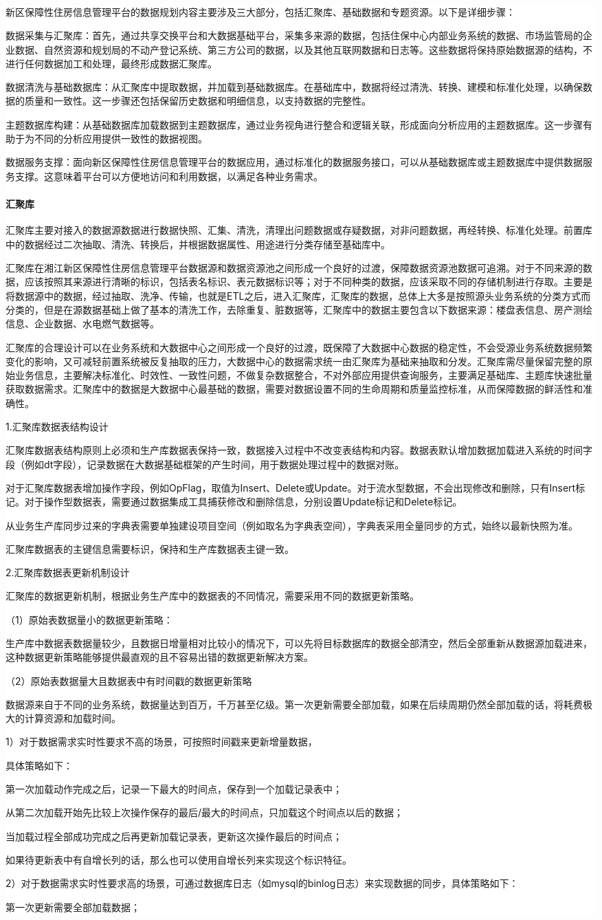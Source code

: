 新区保障性住房信息管理平台的数据规划内容主要涉及三大部分，包括汇聚库、基础数据和专题资源。以下是详细步骤：

数据采集与汇聚库：首先，通过共享交换平台和大数据基础平台，采集多来源的数据，包括住保中心内部业务系统的数据、市场监管局的企业数据、自然资源和规划局的不动产登记系统、第三方公司的数据，以及其他互联网数据和日志等。这些数据将保持原始数据源的结构，不进行任何数据加工和处理，最终形成数据汇聚库。

数据清洗与基础数据库：从汇聚库中提取数据，并加载到基础数据库。在基础库中，数据将经过清洗、转换、建模和标准化处理，以确保数据的质量和一致性。这一步骤还包括保留历史数据和明细信息，以支持数据的完整性。

主题数据库构建：从基础数据库加载数据到主题数据库，通过业务视角进行整合和逻辑关联，形成面向分析应用的主题数据库。这一步骤有助于为不同的分析应用提供一致性的数据视图。

数据服务支撑：面向新区保障性住房信息管理平台的数据应用，通过标准化的数据服务接口，可以从基础数据库或主题数据库中提供数据服务支撑。这意味着平台可以方便地访问和利用数据，以满足各种业务需求。

#### 汇聚库

汇聚库主要对接入的数据源数据进行数据快照、汇集、清洗，清理出问题数据或存疑数据，对非问题数据，再经转换、标准化处理。前置库中的数据经过二次抽取、清洗、转换后，并根据数据属性、用途进行分类存储至基础库中。

汇聚库在湘江新区保障性住房信息管理平台数据源和数据资源池之间形成一个良好的过渡，保障数据资源池数据可追溯。对于不同来源的数据，应该按照其来源进行清晰的标识，包括表名标识、表元数据标识等；对于不同种类的数据，应该采取不同的存储机制进行存取。主要是将数据源中的数据，经过抽取、洗净、传输，也就是ETL之后，进入汇聚库，汇聚库的数据，总体上大多是按照源头业务系统的分类方式而分类的，但是在源数据基础上做了基本的清洗工作，去除重复、脏数据等，汇聚库中的数据主要包含以下数据来源：楼盘表信息、房产测绘信息、企业数据、水电燃气数据等。

汇聚库的合理设计可以在业务系统和大数据中心之间形成一个良好的过渡，既保障了大数据中心数据的稳定性，不会受源业务系统数据频繁变化的影响，又可减轻前置系统被反复抽取的压力，大数据中心的数据需求统一由汇聚库为基础来抽取和分发。汇聚库需尽量保留完整的原始业务信息，主要解决标准化、时效性、一致性问题，不做复杂数据整合，不对外部应用提供查询服务，主要满足基础库、主题库快速批量获取数据需求。汇聚库中的数据是大数据中心最基础的数据，需要对数据设置不同的生命周期和质量监控标准，从而保障数据的鲜活性和准确性。

1.汇聚库数据表结构设计

汇聚库数据表结构原则上必须和生产库数据表保持一致，数据接入过程中不改变表结构和内容。数据表默认增加数据加载进入系统的时间字段（例如dt字段），记录数据在大数据基础框架的产生时间，用于数据处理过程中的数据对账。

对于汇聚库数据表增加操作字段，例如OpFlag，取值为Insert、Delete或Update。对于流水型数据，不会出现修改和删除，只有Insert标记。对于操作型数据表，需要通过数据集成工具捕获修改和删除信息，分别设置Update标记和Delete标记。

从业务生产库同步过来的字典表需要单独建设项目空间（例如取名为字典表空间），字典表采用全量同步的方式，始终以最新快照为准。

汇聚库数据表的主键信息需要标识，保持和生产库数据表主键一致。

2.汇聚库数据表更新机制设计

汇聚库的数据更新机制，根据业务生产库中的数据表的不同情况，需要采用不同的数据更新策略。

（1）原始表数据量小的数据更新策略：

生产库中数据表数据量较少，且数据日增量相对比较小的情况下，可以先将目标数据库的数据全部清空，然后全部重新从数据源加载进来，这种数据更新策略能够提供最直观的且不容易出错的数据更新解决方案。

（2）原始表数据量大且数据表中有时间戳的数据更新策略

数据源来自于不同的业务系统，数据量达到百万，千万甚至亿级。第一次更新需要全部加载，如果在后续周期仍然全部加载的话，将耗费极大的计算资源和加载时间。

1）对于数据需求实时性要求不高的场景，可按照时间戳来更新增量数据，

具体策略如下：

第一次加载动作完成之后，记录一下最大的时间点，保存到一个加载记录表中；

从第二次加载开始先比较上次操作保存的最后/最大的时间点，只加载这个时间点以后的数据；

当加载过程全部成功完成之后再更新加载记录表，更新这次操作最后的时间点；

如果待更新表中有自增长列的话，那么也可以使用自增长列来实现这个标识特征。

2）对于数据需求实时性要求高的场景，可通过数据库日志（如mysql的binlog日志）来实现数据的同步，具体策略如下：

第一次更新需要全部加载数据；
